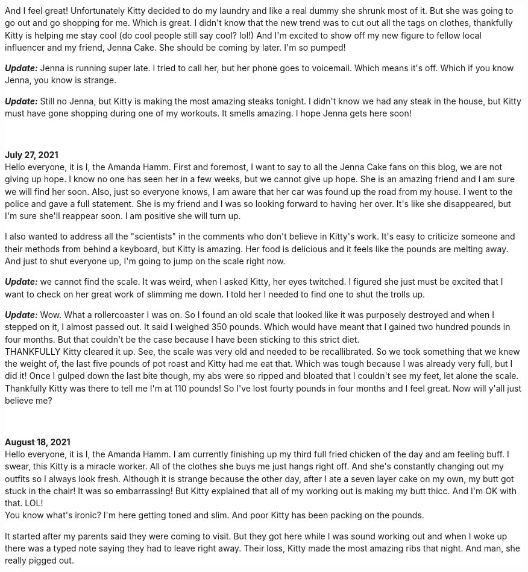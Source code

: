 And I feel great! Unfortunately Kitty decided to do my laundry and like a real dummy she shrunk most of it. But she was going to go out and go shopping for me. Which is great. I didn't know that the new trend was to cut out all the tags on clothes, thankfully Kitty is helping me stay cool (do cool people still say cool? lol!) And I'm excited to show off my new figure to fellow local influencer and my friend, Jenna Cake. She should be coming by later. I'm so pumped!

***Update:*** Jenna is running super late. I tried to call her, but her phone goes to voicemail. Which means it's off. Which if you know Jenna, you know is strange. 

***Update:*** Still no Jenna, but Kitty is making the most amazing steaks tonight. I didn't know we had any steak in the house, but Kitty must have gone shopping during one of my workouts. It smells amazing. I hope Jenna gets here soon!

&#x200B;

**July 27, 2021**  
Hello everyone, it is I, the Amanda Hamm. First and foremost, I want to say to all the Jenna Cake fans on this blog, we are not giving up hope. I know no one has seen her in a few weeks, but we cannot give up hope. She is an amazing friend and I am sure we will find her soon. Also, just so everyone knows, I am aware that her car was found up the road from my house. I went to the police and gave a full statement. She is my friend and I was so looking forward to having her over. It's like she disappeared, but I'm sure she'll reappear soon. I am positive she will turn up. 

I also wanted to address all the "scientists" in the comments who don't believe in Kitty's work. It's easy to criticize someone and their methods from behind a keyboard, but Kitty is amazing. Her food is delicious and it feels like the pounds are melting away. And just to shut everyone up, I'm going to jump on the scale right now.

***Update:*** we cannot find the scale. It was weird, when I asked Kitty, her eyes twitched. I figured she just must be excited that I want to check on her great work of slimming me down. I told her I needed to find one to shut the trolls up.

***Update:*** Wow. What a rollercoaster I was on. So I found an old scale that looked like it was purposely destroyed and when I stepped on it, I almost passed out. It said I weighed 350 pounds. Which would have meant that I gained two hundred pounds in four months. But that couldn't be the case because I have been sticking to this strict diet.  
THANKFULLY Kitty cleared it up. See, the scale was very old and needed to be recallibrated. So we took something that we knew the weight of, the last five pounds of pot roast and Kitty had me eat that. Which was tough because I was already very full, but I did it! Once I gulped down the last bite though, my abs were so ripped and bloated that I couldn't see my feet, let alone the scale. Thankfully Kitty was there to tell me I'm at 110 pounds! So I've lost fourty pounds in four months and I feel great. Now will y'all just believe me? 

&#x200B;

**August 18, 2021**  
Hello everyone, it is I, the Amanda Hamm. I am currently finishing up my third full fried chicken of the day and am feeling buff. I swear, this Kitty is a miracle worker. All of the clothes she buys me just hangs right off. And she's constantly changing out my outfits so I always look fresh. Although it is strange because the other day, after I ate a seven layer cake on my own, my butt got stuck in the chair! It was so embarrassing! But Kitty explained that all of my working out is making my butt thicc. And I'm OK with that. LOL!   
You know what's ironic? I'm here getting toned and slim. And poor Kitty has been packing on the pounds. 

It started after my parents said they were coming to visit. But they got here while I was sound working out and when I woke up there was a typed note saying they had to leave right away. Their loss, Kitty made the most amazing ribs that night. And man, she really pigged out. 
